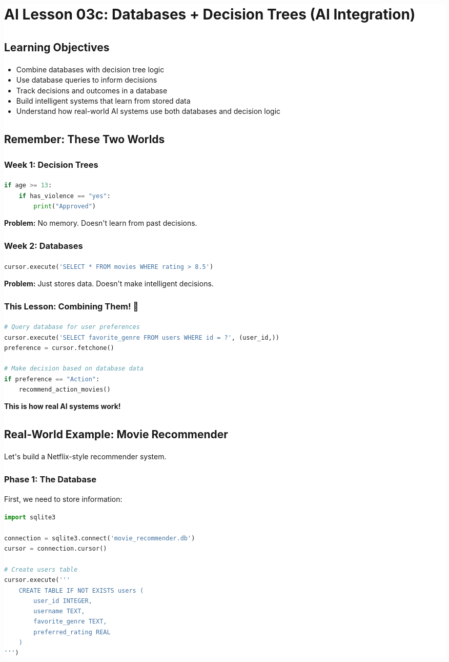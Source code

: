 # AI Lesson 03c: Databases + Decision Trees (AI Integration)

## Learning Objectives
- Combine databases with decision tree logic
- Use database queries to inform decisions
- Track decisions and outcomes in a database
- Build intelligent systems that learn from stored data
- Understand how real-world AI systems use both databases and decision logic

## Remember: These Two Worlds

### Week 1: Decision Trees
```python
if age >= 13:
    if has_violence == "yes":
        print("Approved")
```
**Problem:** No memory. Doesn't learn from past decisions.

### Week 2: Databases
```python
cursor.execute('SELECT * FROM movies WHERE rating > 8.5')
```
**Problem:** Just stores data. Doesn't make intelligent decisions.

### This Lesson: Combining Them! 🚀

```python
# Query database for user preferences
cursor.execute('SELECT favorite_genre FROM users WHERE id = ?', (user_id,))
preference = cursor.fetchone()

# Make decision based on database data
if preference == "Action":
    recommend_action_movies()
```

**This is how real AI systems work!**

## Real-World Example: Movie Recommender

Let's build a Netflix-style recommender system.

### Phase 1: The Database

First, we need to store information:

```python
import sqlite3

connection = sqlite3.connect('movie_recommender.db')
cursor = connection.cursor()

# Create users table
cursor.execute('''
    CREATE TABLE IF NOT EXISTS users (
        user_id INTEGER,
        username TEXT,
        favorite_genre TEXT,
        preferred_rating REAL
    )
''')
```